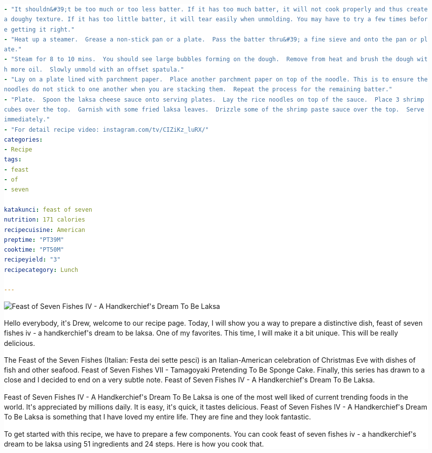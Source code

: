 ```yaml
- "It shouldn&#39;t be too much or too less batter. If it has too much batter, it will not cook properly and thus create a doughy texture. If it has too little batter, it will tear easily when unmolding. You may have to try a few times before getting it right."
- "Heat up a steamer.  Grease a non-stick pan or a plate.  Pass the batter thru&#39; a fine sieve and onto the pan or plate."
- "Steam for 8 to 10 mins.  You should see large bubbles forming on the dough.  Remove from heat and brush the dough with more oil.  Slowly unmold with an offset spatula."
- "Lay on a plate lined with parchment paper.  Place another parchment paper on top of the noodle. This is to ensure the noodles do not stick to one another when you are stacking them.  Repeat the process for the remaining batter."
- "Plate.  Spoon the laksa cheese sauce onto serving plates.  Lay the rice noodles on top of the sauce.  Place 3 shrimp cubes over the top.  Garnish with some fried laksa leaves.  Drizzle some of the shrimp paste sauce over the top.  Serve immediately."
- "For detail recipe video: instagram.com/tv/CIZiKz_luRX/"
categories:
- Recipe
tags:
- feast
- of
- seven

katakunci: feast of seven 
nutrition: 171 calories
recipecuisine: American
preptime: "PT39M"
cooktime: "PT50M"
recipeyield: "3"
recipecategory: Lunch

---
```



![Feast of Seven Fishes IV - A Handkerchief&#39;s Dream To Be Laksa](https://img-global.cpcdn.com/recipes/988a722c142dfbba/751x532cq70/feast-of-seven-fishes-iv-a-handkerchiefs-dream-to-be-laksa-recipe-main-photo.jpg)

Hello everybody, it's Drew, welcome to our recipe page. Today, I will show you a way to prepare a distinctive dish, feast of seven fishes iv - a handkerchief&#39;s dream to be laksa. One of my favorites. This time, I will make it a bit unique. This will be really delicious.

The Feast of the Seven Fishes (Italian: Festa dei sette pesci) is an Italian-American celebration of Christmas Eve with dishes of fish and other seafood. Feast of Seven Fishes VII - Tamagoyaki Pretending To Be Sponge Cake. Finally, this series has drawn to a close and I decided to end on a very subtle note. Feast of Seven Fishes IV - A Handkerchief&#39;s Dream To Be Laksa.

Feast of Seven Fishes IV - A Handkerchief&#39;s Dream To Be Laksa is one of the most well liked of current trending foods in the world. It's appreciated by millions daily. It is easy, it's quick, it tastes delicious. Feast of Seven Fishes IV - A Handkerchief&#39;s Dream To Be Laksa is something that I have loved my entire life. They are fine and they look fantastic.


To get started with this recipe, we have to prepare a few components. You can cook feast of seven fishes iv - a handkerchief&#39;s dream to be laksa using 51 ingredients and 24 steps. Here is how you cook that.
